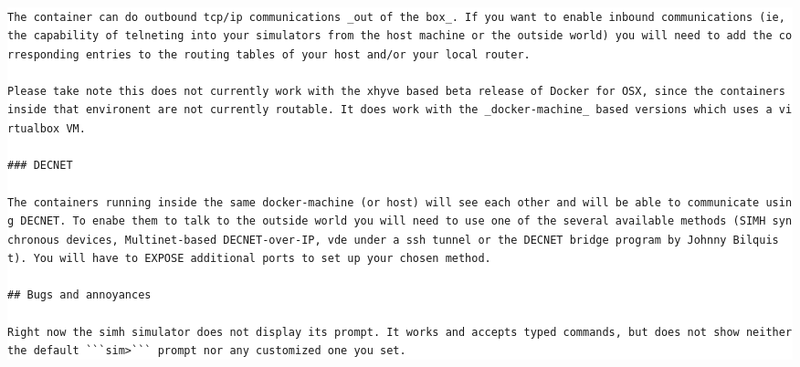 ```
The container can do outbound tcp/ip communications _out of the box_. If you want to enable inbound communications (ie, the capability of telneting into your simulators from the host machine or the outside world) you will need to add the corresponding entries to the routing tables of your host and/or your local router.

Please take note this does not currently work with the xhyve based beta release of Docker for OSX, since the containers inside that environent are not currently routable. It does work with the _docker-machine_ based versions which uses a virtualbox VM.

### DECNET

The containers running inside the same docker-machine (or host) will see each other and will be able to communicate using DECNET. To enabe them to talk to the outside world you will need to use one of the several available methods (SIMH synchronous devices, Multinet-based DECNET-over-IP, vde under a ssh tunnel or the DECNET bridge program by Johnny Bilquist). You will have to EXPOSE additional ports to set up your chosen method.

## Bugs and annoyances

Right now the simh simulator does not display its prompt. It works and accepts typed commands, but does not show neither the default ```sim>``` prompt nor any customized one you set.
